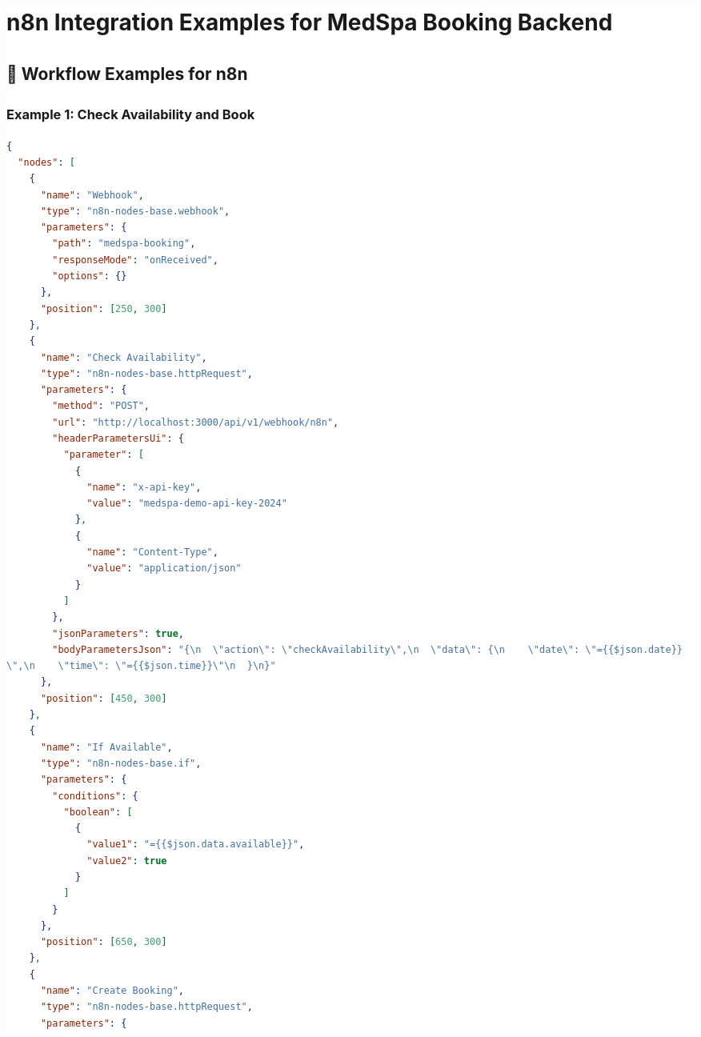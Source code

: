 # n8n Integration Examples for MedSpa Booking Backend

## 🤖 Workflow Examples for n8n

### Example 1: Check Availability and Book

```json
{
  "nodes": [
    {
      "name": "Webhook",
      "type": "n8n-nodes-base.webhook",
      "parameters": {
        "path": "medspa-booking",
        "responseMode": "onReceived",
        "options": {}
      },
      "position": [250, 300]
    },
    {
      "name": "Check Availability",
      "type": "n8n-nodes-base.httpRequest",
      "parameters": {
        "method": "POST",
        "url": "http://localhost:3000/api/v1/webhook/n8n",
        "headerParametersUi": {
          "parameter": [
            {
              "name": "x-api-key",
              "value": "medspa-demo-api-key-2024"
            },
            {
              "name": "Content-Type",
              "value": "application/json"
            }
          ]
        },
        "jsonParameters": true,
        "bodyParametersJson": "{\n  \"action\": \"checkAvailability\",\n  \"data\": {\n    \"date\": \"={{$json.date}}\",\n    \"time\": \"={{$json.time}}\"\n  }\n}"
      },
      "position": [450, 300]
    },
    {
      "name": "If Available",
      "type": "n8n-nodes-base.if",
      "parameters": {
        "conditions": {
          "boolean": [
            {
              "value1": "={{$json.data.available}}",
              "value2": true
            }
          ]
        }
      },
      "position": [650, 300]
    },
    {
      "name": "Create Booking",
      "type": "n8n-nodes-base.httpRequest",
      "parameters": {
```